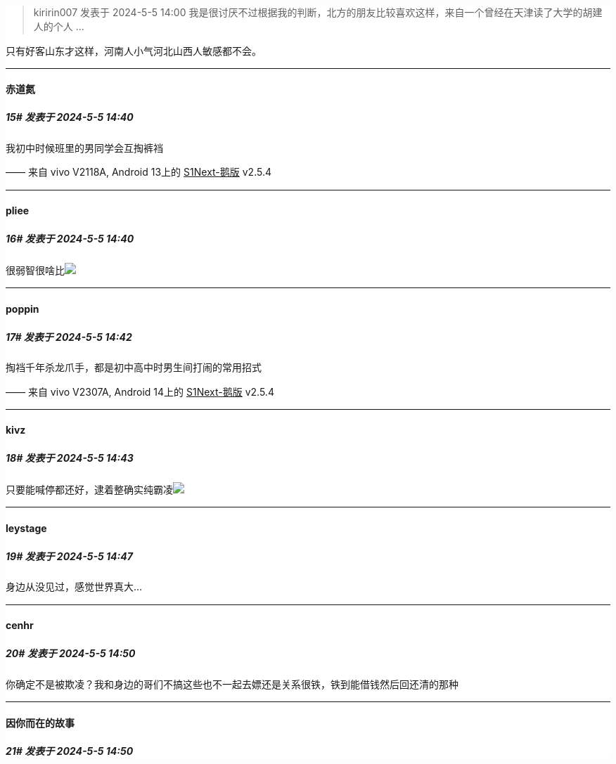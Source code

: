 <blockquote>kiririn007 发表于 2024-5-5 14:00
我是很讨厌不过根据我的判断，北方的朋友比较喜欢这样，来自一个曾经在天津读了大学的胡建人的个人 ...</blockquote>
只有好客山东才这样，河南人小气河北山西人敏感都不会。

*****

####  赤道氮  
##### 15#       发表于 2024-5-5 14:40

我初中时候班里的男同学会互掏裤裆

—— 来自 vivo V2118A, Android 13上的 [S1Next-鹅版](https://github.com/ykrank/S1-Next/releases) v2.5.4

*****

####  pliee  
##### 16#       发表于 2024-5-5 14:40

很弱智很啥比<img src="https://static.saraba1st.com/image/smiley/face2017/009.gif" referrerpolicy="no-referrer">

*****

####  poppin  
##### 17#       发表于 2024-5-5 14:42

掏裆千年杀龙爪手，都是初中高中时男生间打闹的常用招式

—— 来自 vivo V2307A, Android 14上的 [S1Next-鹅版](https://github.com/ykrank/S1-Next/releases) v2.5.4

*****

####  kivz  
##### 18#       发表于 2024-5-5 14:43

只要能喊停都还好，逮着整确实纯霸凌<img src="https://static.saraba1st.com/image/smiley/face2017/017.png" referrerpolicy="no-referrer">

*****

####  leystage  
##### 19#       发表于 2024-5-5 14:47

身边从没见过，感觉世界真大…

*****

####  cenhr  
##### 20#       发表于 2024-5-5 14:50

你确定不是被欺凌？我和身边的哥们不搞这些也不一起去嫖还是关系很铁，铁到能借钱然后回还清的那种

*****

####  因你而在的故事  
##### 21#       发表于 2024-5-5 14:50
